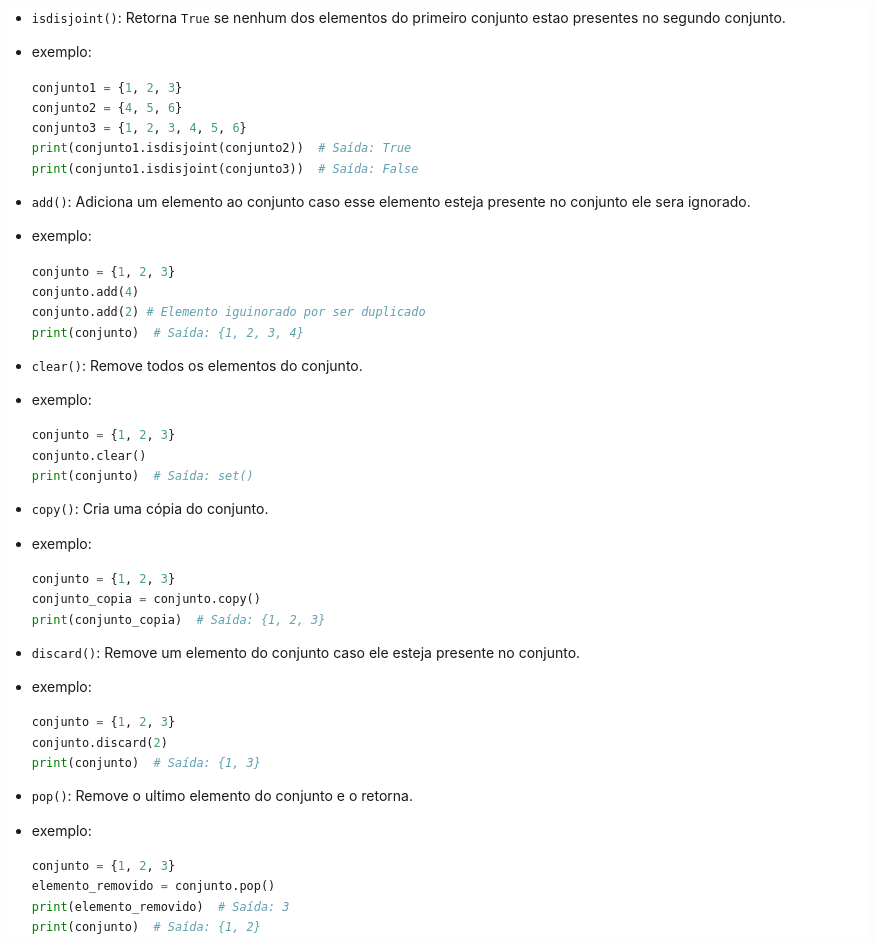   - `isdisjoint()`: Retorna `True` se nenhum dos elementos do primeiro conjunto estao presentes no segundo conjunto.
  - exemplo:
    ```python
    conjunto1 = {1, 2, 3}
    conjunto2 = {4, 5, 6}
    conjunto3 = {1, 2, 3, 4, 5, 6}
    print(conjunto1.isdisjoint(conjunto2))  # Saída: True
    print(conjunto1.isdisjoint(conjunto3))  # Saída: False
    ```

  - `add()`: Adiciona um elemento ao conjunto caso esse elemento esteja presente no conjunto ele sera ignorado.
  - exemplo:
    ```python
    conjunto = {1, 2, 3}
    conjunto.add(4)
    conjunto.add(2) # Elemento iguinorado por ser duplicado
    print(conjunto)  # Saída: {1, 2, 3, 4}
    ```

  - `clear()`: Remove todos os elementos do conjunto.
  - exemplo:
    ```python
    conjunto = {1, 2, 3}
    conjunto.clear()
    print(conjunto)  # Saída: set()
    ```
  
  - `copy()`: Cria uma cópia do conjunto.
  - exemplo:
    ```python
    conjunto = {1, 2, 3}
    conjunto_copia = conjunto.copy()
    print(conjunto_copia)  # Saída: {1, 2, 3}
    ```

  - `discard()`: Remove um elemento do conjunto caso ele esteja presente no conjunto.
  - exemplo:
    ```python
    conjunto = {1, 2, 3}
    conjunto.discard(2)
    print(conjunto)  # Saída: {1, 3}
    ```
  
  - `pop()`: Remove o ultimo elemento do conjunto e o retorna.
  - exemplo:
    ```python
    conjunto = {1, 2, 3}
    elemento_removido = conjunto.pop()
    print(elemento_removido)  # Saída: 3
    print(conjunto)  # Saída: {1, 2}
    ```
